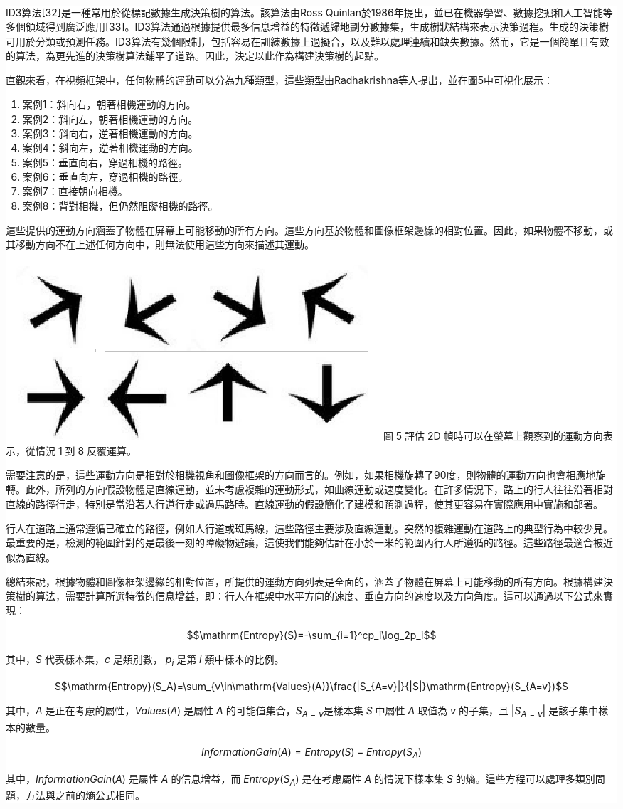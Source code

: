 ID3算法[32]是一種常用於從標記數據生成決策樹的算法。該算法由Ross Quinlan於1986年提出，並已在機器學習、數據挖掘和人工智能等多個領域得到廣泛應用[33]。ID3算法通過根據提供最多信息增益的特徵遞歸地劃分數據集，生成樹狀結構來表示決策過程。生成的決策樹可用於分類或預測任務。ID3算法有幾個限制，包括容易在訓練數據上過擬合，以及難以處理連續和缺失數據。然而，它是一個簡單且有效的算法，為更先進的決策樹算法鋪平了道路。因此，決定以此作為構建決策樹的起點。

直觀來看，在視頻框架中，任何物體的運動可以分為九種類型，這些類型由Radhakrishna等人提出，並在圖5中可視化展示：

1. 案例1：斜向右，朝著相機運動的方向。
2. 案例2：斜向左，朝著相機運動的方向。
3. 案例3：斜向右，逆著相機運動的方向。
4. 案例4：斜向左，逆著相機運動的方向。
5. 案例5：垂直向右，穿過相機的路徑。
6. 案例6：垂直向左，穿過相機的路徑。
7. 案例7：直接朝向相機。
8. 案例8：背對相機，但仍然阻礙相機的路徑。

這些提供的運動方向涵蓋了物體在屏幕上可能移動的所有方向。這些方向基於物體和圖像框架邊緣的相對位置。因此，如果物體不移動，或其移動方向不在上述任何方向中，則無法使用這些方向來描述其運動。

![](./Figure5.png)
圖 5 評估 2D 幀時可以在螢幕上觀察到的運動方向表示，從情況 1 到 8 反覆運算。

需要注意的是，這些運動方向是相對於相機視角和圖像框架的方向而言的。例如，如果相機旋轉了90度，則物體的運動方向也會相應地旋轉。此外，所列的方向假設物體是直線運動，並未考慮複雜的運動形式，如曲線運動或速度變化。在許多情況下，路上的行人往往沿著相對直線的路徑行走，特別是當沿著人行道行走或過馬路時。直線運動的假設簡化了建模和預測過程，使其更容易在實際應用中實施和部署。

行人在道路上通常遵循已確立的路徑，例如人行道或斑馬線，這些路徑主要涉及直線運動。突然的複雜運動在道路上的典型行為中較少見。最重要的是，檢測的範圍針對的是最後一刻的障礙物避讓，這使我們能夠估計在小於一米的範圍內行人所遵循的路徑。這些路徑最適合被近似為直線。

總結來說，根據物體和圖像框架邊緣的相對位置，所提供的運動方向列表是全面的，涵蓋了物體在屏幕上可能移動的所有方向。根據構建決策樹的算法，需要計算所選特徵的信息增益，即：行人在框架中水平方向的速度、垂直方向的速度以及方向角度。這可以通過以下公式來實現：

$$\mathrm{Entropy}(S)=-\sum_{i=1}^cp_i\log_2p_i$$

其中，$S$ 代表樣本集，$c$ 是類別數， $p_i$  是第 $i$ 類中樣本的比例。

$$\mathrm{Entropy}(S_A)=\sum_{v\in\mathrm{Values}(A)}\frac{|S_{A=v}|}{|S|}\mathrm{Entropy}(S_{A=v})$$

其中，$A$ 是正在考慮的屬性，$Values(A)$ 是屬性 $A$ 的可能值集合，$S_{A=v}$​ 是樣本集 $S$ 中屬性 $A$ 取值為 $v$ 的子集，且 $|S_{A=v}|$ 是該子集中樣本的數量。

$$InformationGain(A)=Entropy(S)−Entropy(S_A)$$

其中，$InformationGain(A)$ 是屬性 $A$ 的信息增益，而 $Entropy(S_A)$ 是在考慮屬性 $A$ 的情況下樣本集 $S$ 的熵。這些方程可以處理多類別問題，方法與之前的熵公式相同。
